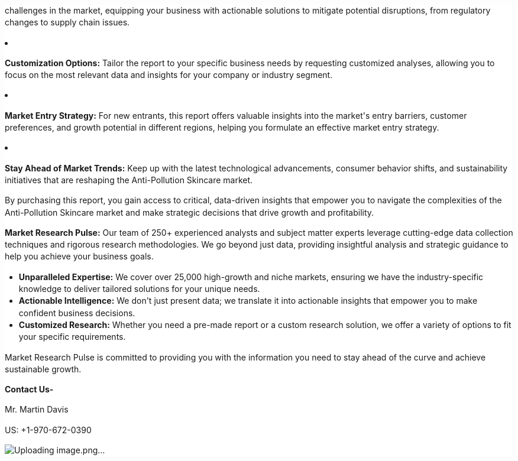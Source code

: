 challenges in the market, equipping your business with actionable solutions to mitigate potential disruptions, from regulatory changes to supply chain issues.</p></li><li><p><strong>Customization Options:</strong> Tailor the report to your specific business needs by requesting customized analyses, allowing you to focus on the most relevant data and insights for your company or industry segment.</p></li><li><p><strong>Market Entry Strategy:</strong> For new entrants, this report offers valuable insights into the market's entry barriers, customer preferences, and growth potential in different regions, helping you formulate an effective market entry strategy.</p></li><li><p><strong>Stay Ahead of Market Trends:</strong> Keep up with the latest technological advancements, consumer behavior shifts, and sustainability initiatives that are reshaping the Anti-Pollution Skincare market.</p></li></ol><p>By purchasing this report, you gain access to critical, data-driven insights that empower you to navigate the complexities of the Anti-Pollution Skincare market and make strategic decisions that drive growth and profitability.</p><p><strong>Market Research Pulse:</strong>&nbsp;Our team of 250+ experienced analysts and subject matter experts leverage cutting-edge data collection techniques and rigorous research methodologies. We go beyond just data, providing insightful analysis and strategic guidance to help you achieve your business goals.</p><ul><li><strong>Unparalleled Expertise:</strong>&nbsp;We cover over 25,000 high-growth and niche markets, ensuring we have the industry-specific knowledge to deliver tailored solutions for your unique needs.</li><li><strong>Actionable Intelligence:</strong>&nbsp;We don't just present data; we translate it into actionable insights that empower you to make confident business decisions.</li><li><strong>Customized Research:</strong>&nbsp;Whether you need a pre-made report or a custom research solution, we offer a variety of options to fit your specific requirements.</li></ul><p>Market Research Pulse is committed to providing you with the information you need to stay ahead of the curve and achieve sustainable growth.</p><p><strong>Contact Us-</strong></p><p>Mr. Martin Davis</p><p>US: +1-970-672-0390</p>
![Uploading image.png…]()

